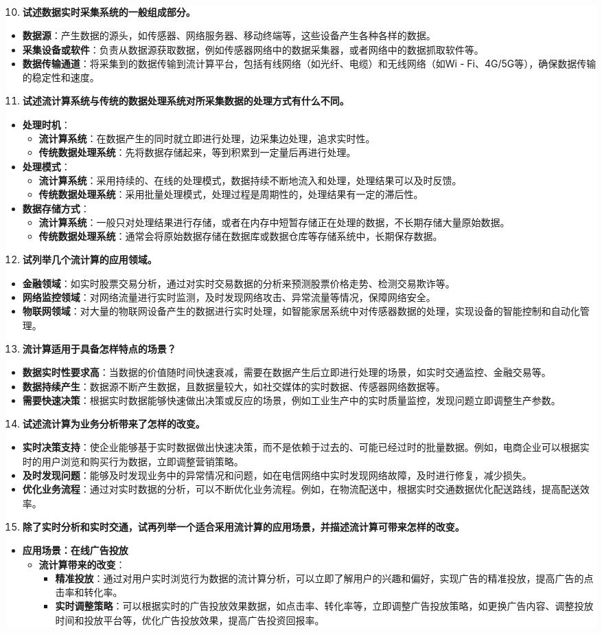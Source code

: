 10. **试述数据实时采集系统的一般组成部分。**
   - **数据源**：产生数据的源头，如传感器、网络服务器、移动终端等，这些设备产生各种各样的数据。
   - **采集设备或软件**：负责从数据源获取数据，例如传感器网络中的数据采集器，或者网络中的数据抓取软件等。
   - **数据传输通道**：将采集到的数据传输到流计算平台，包括有线网络（如光纤、电缆）和无线网络（如Wi - Fi、4G/5G等），确保数据传输的稳定性和速度。

11. **试述流计算系统与传统的数据处理系统对所采集数据的处理方式有什么不同。**
   - **处理时机**：
     - **流计算系统**：在数据产生的同时就立即进行处理，边采集边处理，追求实时性。
     - **传统数据处理系统**：先将数据存储起来，等到积累到一定量后再进行处理。
   - **处理模式**：
     - **流计算系统**：采用持续的、在线的处理模式，数据持续不断地流入和处理，处理结果可以及时反馈。
     - **传统数据处理系统**：采用批量处理模式，处理过程是周期性的，处理结果有一定的滞后性。
   - **数据存储方式**：
     - **流计算系统**：一般只对处理结果进行存储，或者在内存中短暂存储正在处理的数据，不长期存储大量原始数据。
     - **传统数据处理系统**：通常会将原始数据存储在数据库或数据仓库等存储系统中，长期保存数据。

12. **试列举几个流计算的应用领域。**
   - **金融领域**：如实时股票交易分析，通过对实时交易数据的分析来预测股票价格走势、检测交易欺诈等。
   - **网络监控领域**：对网络流量进行实时监测，及时发现网络攻击、异常流量等情况，保障网络安全。
   - **物联网领域**：对大量的物联网设备产生的数据进行实时处理，如智能家居系统中对传感器数据的处理，实现设备的智能控制和自动化管理。

13. **流计算适用于具备怎样特点的场景？**
   - **数据实时性要求高**：当数据的价值随时间快速衰减，需要在数据产生后立即进行处理的场景，如实时交通监控、金融交易等。
   - **数据持续产生**：数据源不断产生数据，且数据量较大，如社交媒体的实时数据、传感器网络数据等。
   - **需要快速决策**：根据实时数据能够快速做出决策或反应的场景，例如工业生产中的实时质量监控，发现问题立即调整生产参数。

14. **试述流计算为业务分析带来了怎样的改变。**
   - **实时决策支持**：使企业能够基于实时数据做出快速决策，而不是依赖于过去的、可能已经过时的批量数据。例如，电商企业可以根据实时的用户浏览和购买行为数据，立即调整营销策略。
   - **及时发现问题**：能够及时发现业务中的异常情况和问题，如在电信网络中实时发现网络故障，及时进行修复，减少损失。
   - **优化业务流程**：通过对实时数据的分析，可以不断优化业务流程。例如，在物流配送中，根据实时交通数据优化配送路线，提高配送效率。

15. **除了实时分析和实时交通，试再列举一个适合采用流计算的应用场景，并描述流计算可带来怎样的改变。**
   - **应用场景：在线广告投放**
     - **流计算带来的改变**：
       - **精准投放**：通过对用户实时浏览行为数据的流计算分析，可以立即了解用户的兴趣和偏好，实现广告的精准投放，提高广告的点击率和转化率。
       - **实时调整策略**：可以根据实时的广告投放效果数据，如点击率、转化率等，立即调整广告投放策略，如更换广告内容、调整投放时间和投放平台等，优化广告投放效果，提高广告投资回报率。
